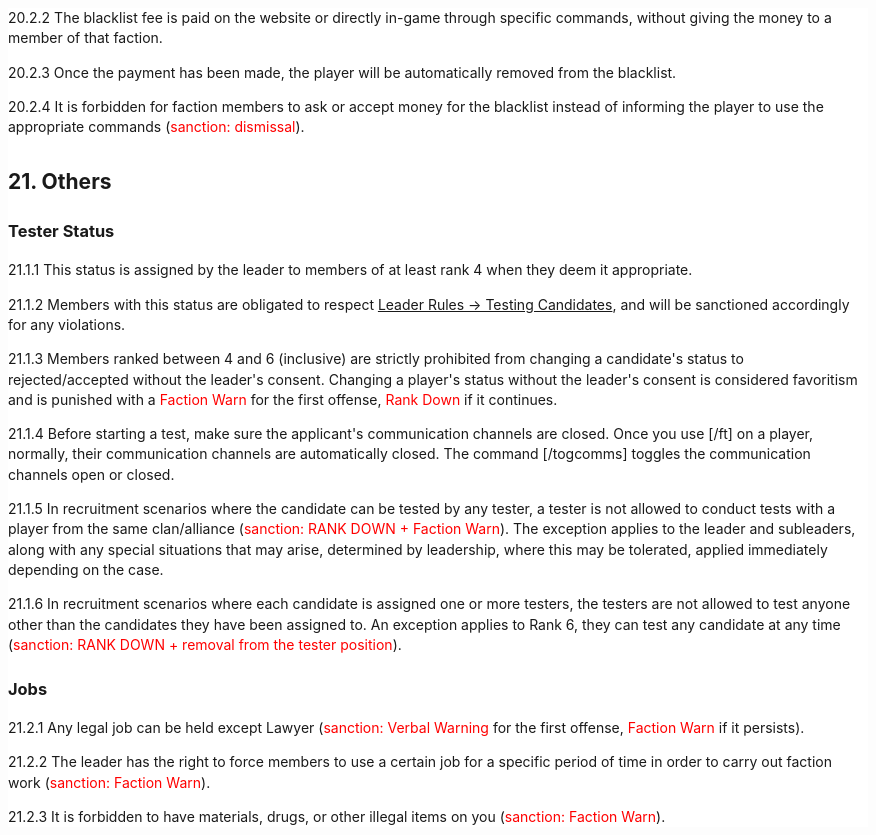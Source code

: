 <span style="color:var(--pink);">20.2.2</span> The blacklist fee is paid on the website or directly in-game through specific commands, without giving the money to a member of that faction.

<span style="color:var(--pink);">20.2.3</span> Once the payment has been made, the player will be automatically removed from the blacklist.

<span style="color:var(--pink);">20.2.4</span> It is forbidden for faction members to ask or accept money for the blacklist instead of informing the player to use the appropriate commands (<span style="color:red;">sanction: dismissal</span>).

## 21. Others

### Tester Status

<span style="color:var(--pink);">21.1.1</span> This status is assigned by the leader to members of at least rank 4 when they deem it appropriate.

<span style="color:var(--pink);">21.1.2</span> Members with this status are obligated to respect [Leader Rules -> Testing Candidates](../leaders/leader-rules.md/#testing-candidates), and will be sanctioned accordingly for any violations.

<span style="color:var(--pink);">21.1.3</span> Members ranked between 4 and 6 (inclusive) are strictly prohibited from changing a candidate's status to rejected/accepted without the leader's consent. Changing a player's status without the leader's consent is considered favoritism and is punished with a <span style="color:red;">Faction Warn</span> for the first offense, <span style="color:red;">Rank Down</span> if it continues.

<span style="color:var(--pink);">21.1.4</span> Before starting a test, make sure the applicant's communication channels are closed. Once you use [<span style="color:var(--pink);">/ft</span>] on a player, normally, their communication channels are automatically closed. The command [<span style="color:var(--pink);">/togcomms</span>] toggles the communication channels open or closed.

<span style="color:var(--pink);">21.1.5</span> In recruitment scenarios where the candidate can be tested by any tester, a tester is not allowed to conduct tests with a player from the same clan/alliance (<span style="color:red;">sanction: RANK DOWN + Faction Warn</span>). The exception applies to the leader and subleaders, along with any special situations that may arise, determined by leadership, where this may be tolerated, applied immediately depending on the case.

<span style="color:var(--pink);">21.1.6</span> In recruitment scenarios where each candidate is assigned one or more testers, the testers are not allowed to test anyone other than the candidates they have been assigned to. An exception applies to Rank 6, they can test any candidate at any time (<span style="color:red;">sanction: RANK DOWN + removal from the tester position</span>).

### Jobs

<span style="color:var(--pink);">21.2.1</span> Any legal job can be held except Lawyer (<span style="color:red;">sanction: Verbal Warning</span> for the first offense, <span style="color:red;">Faction Warn</span> if it persists).

<span style="color:var(--pink);">21.2.2</span> The leader has the right to force members to use a certain job for a specific period of time in order to carry out faction work (<span style="color:red;">sanction: Faction Warn</span>).

<span style="color:var(--pink);">21.2.3</span> It is forbidden to have materials, drugs, or other illegal items on you (<span style="color:red;">sanction: Faction Warn</span>).
